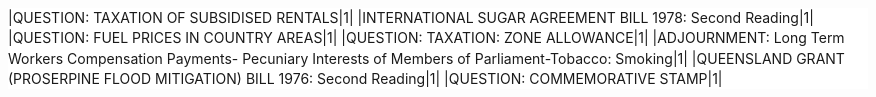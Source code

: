 |QUESTION: TAXATION OF SUBSIDISED RENTALS|1|
|INTERNATIONAL SUGAR AGREEMENT BILL 1978: Second Reading|1|
|QUESTION: FUEL PRICES IN COUNTRY AREAS|1|
|QUESTION: TAXATION: ZONE ALLOWANCE|1|
|ADJOURNMENT: Long Term Workers Compensation Payments- Pecuniary Interests of Members of Parliament-Tobacco: Smoking|1|
|QUEENSLAND GRANT (PROSERPINE FLOOD MITIGATION) BILL 1976: Second Reading|1|
|QUESTION: COMMEMORATIVE STAMP|1|
